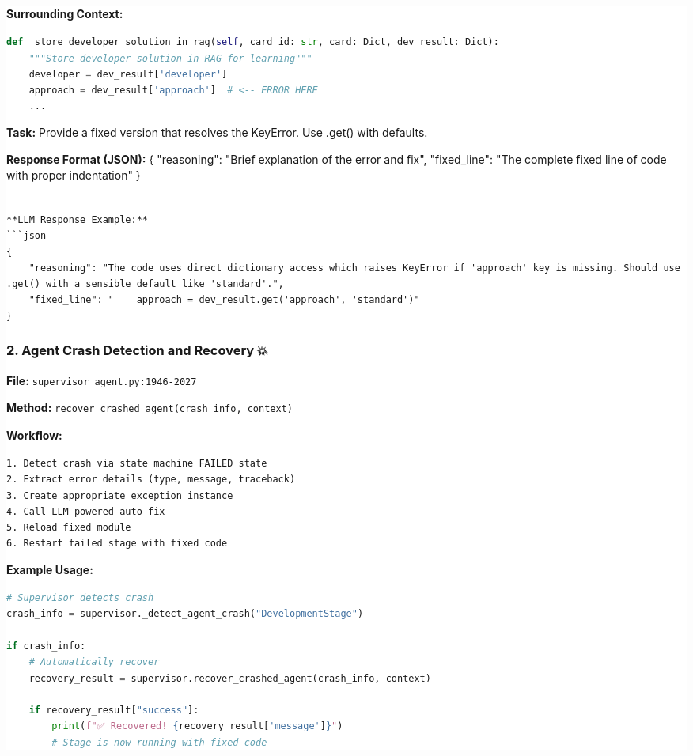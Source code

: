 **Surrounding Context:**
```python
def _store_developer_solution_in_rag(self, card_id: str, card: Dict, dev_result: Dict):
    """Store developer solution in RAG for learning"""
    developer = dev_result['developer']
    approach = dev_result['approach']  # <-- ERROR HERE
    ...
```

**Task:**
Provide a fixed version that resolves the KeyError. Use .get() with defaults.

**Response Format (JSON):**
{
    "reasoning": "Brief explanation of the error and fix",
    "fixed_line": "The complete fixed line of code with proper indentation"
}
```

**LLM Response Example:**
```json
{
    "reasoning": "The code uses direct dictionary access which raises KeyError if 'approach' key is missing. Should use .get() with a sensible default like 'standard'.",
    "fixed_line": "    approach = dev_result.get('approach', 'standard')"
}
```

### 2. Agent Crash Detection and Recovery 💥

**File:** `supervisor_agent.py:1946-2027`

**Method:** `recover_crashed_agent(crash_info, context)`

**Workflow:**
```
1. Detect crash via state machine FAILED state
2. Extract error details (type, message, traceback)
3. Create appropriate exception instance
4. Call LLM-powered auto-fix
5. Reload fixed module
6. Restart failed stage with fixed code
```

**Example Usage:**
```python
# Supervisor detects crash
crash_info = supervisor._detect_agent_crash("DevelopmentStage")

if crash_info:
    # Automatically recover
    recovery_result = supervisor.recover_crashed_agent(crash_info, context)

    if recovery_result["success"]:
        print(f"✅ Recovered! {recovery_result['message']}")
        # Stage is now running with fixed code
```
